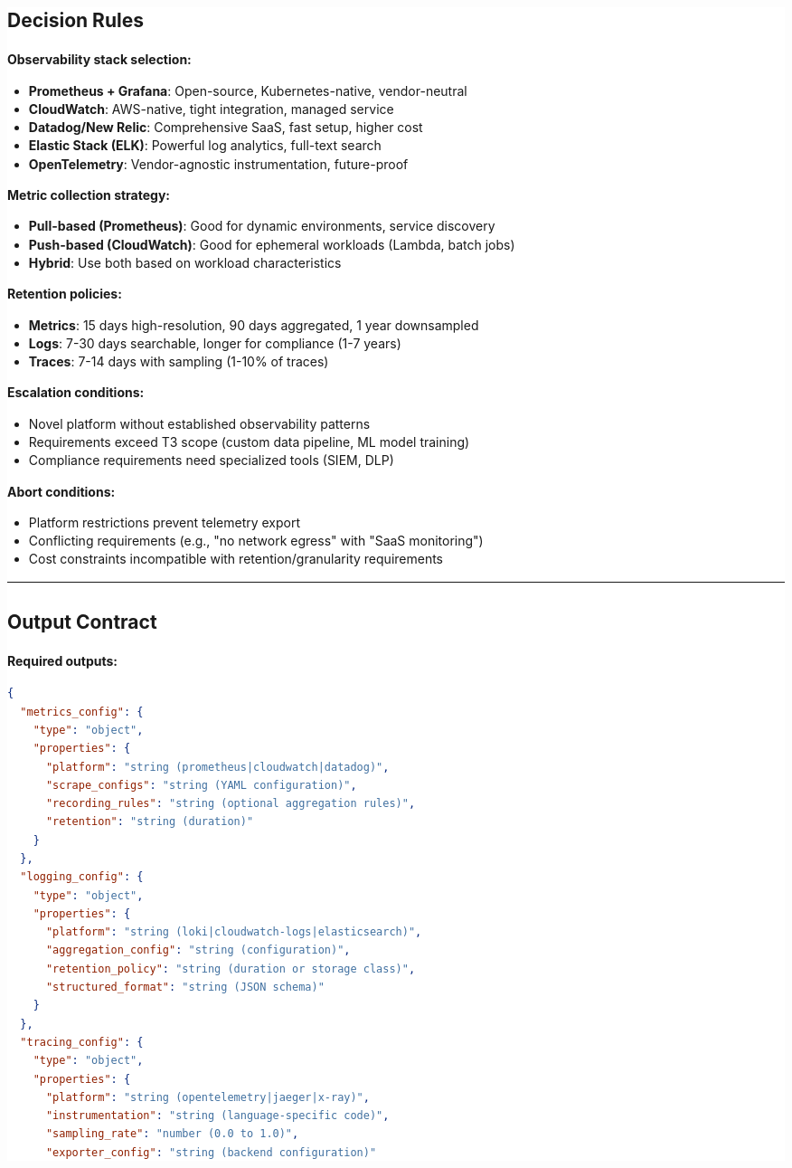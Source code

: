 
## Decision Rules

**Observability stack selection:**

- **Prometheus + Grafana**: Open-source, Kubernetes-native, vendor-neutral
- **CloudWatch**: AWS-native, tight integration, managed service
- **Datadog/New Relic**: Comprehensive SaaS, fast setup, higher cost
- **Elastic Stack (ELK)**: Powerful log analytics, full-text search
- **OpenTelemetry**: Vendor-agnostic instrumentation, future-proof

**Metric collection strategy:**

- **Pull-based (Prometheus)**: Good for dynamic environments, service discovery
- **Push-based (CloudWatch)**: Good for ephemeral workloads (Lambda, batch jobs)
- **Hybrid**: Use both based on workload characteristics

**Retention policies:**

- **Metrics**: 15 days high-resolution, 90 days aggregated, 1 year downsampled
- **Logs**: 7-30 days searchable, longer for compliance (1-7 years)
- **Traces**: 7-14 days with sampling (1-10% of traces)

**Escalation conditions:**

- Novel platform without established observability patterns
- Requirements exceed T3 scope (custom data pipeline, ML model training)
- Compliance requirements need specialized tools (SIEM, DLP)

**Abort conditions:**

- Platform restrictions prevent telemetry export
- Conflicting requirements (e.g., "no network egress" with "SaaS monitoring")
- Cost constraints incompatible with retention/granularity requirements

---

## Output Contract

**Required outputs:**

```json
{
  "metrics_config": {
    "type": "object",
    "properties": {
      "platform": "string (prometheus|cloudwatch|datadog)",
      "scrape_configs": "string (YAML configuration)",
      "recording_rules": "string (optional aggregation rules)",
      "retention": "string (duration)"
    }
  },
  "logging_config": {
    "type": "object",
    "properties": {
      "platform": "string (loki|cloudwatch-logs|elasticsearch)",
      "aggregation_config": "string (configuration)",
      "retention_policy": "string (duration or storage class)",
      "structured_format": "string (JSON schema)"
    }
  },
  "tracing_config": {
    "type": "object",
    "properties": {
      "platform": "string (opentelemetry|jaeger|x-ray)",
      "instrumentation": "string (language-specific code)",
      "sampling_rate": "number (0.0 to 1.0)",
      "exporter_config": "string (backend configuration)"
```